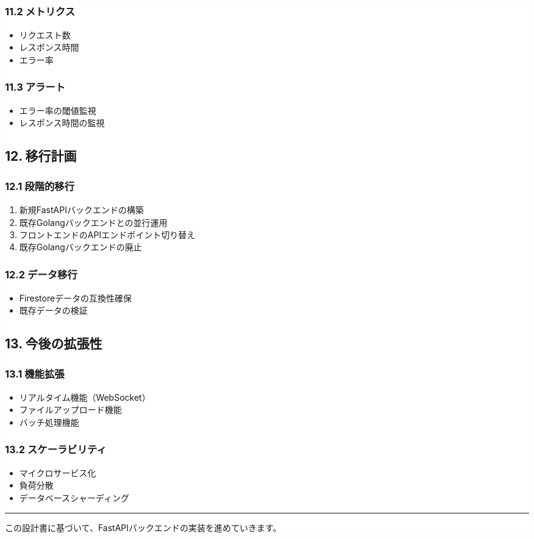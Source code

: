 ### 11.2 メトリクス
- リクエスト数
- レスポンス時間
- エラー率

### 11.3 アラート
- エラー率の閾値監視
- レスポンス時間の監視

## 12. 移行計画

### 12.1 段階的移行
1. 新規FastAPIバックエンドの構築
2. 既存Golangバックエンドとの並行運用
3. フロントエンドのAPIエンドポイント切り替え
4. 既存Golangバックエンドの廃止

### 12.2 データ移行
- Firestoreデータの互換性確保
- 既存データの検証

## 13. 今後の拡張性

### 13.1 機能拡張
- リアルタイム機能（WebSocket）
- ファイルアップロード機能
- バッチ処理機能

### 13.2 スケーラビリティ
- マイクロサービス化
- 負荷分散
- データベースシャーディング

---

この設計書に基づいて、FastAPIバックエンドの実装を進めていきます。
